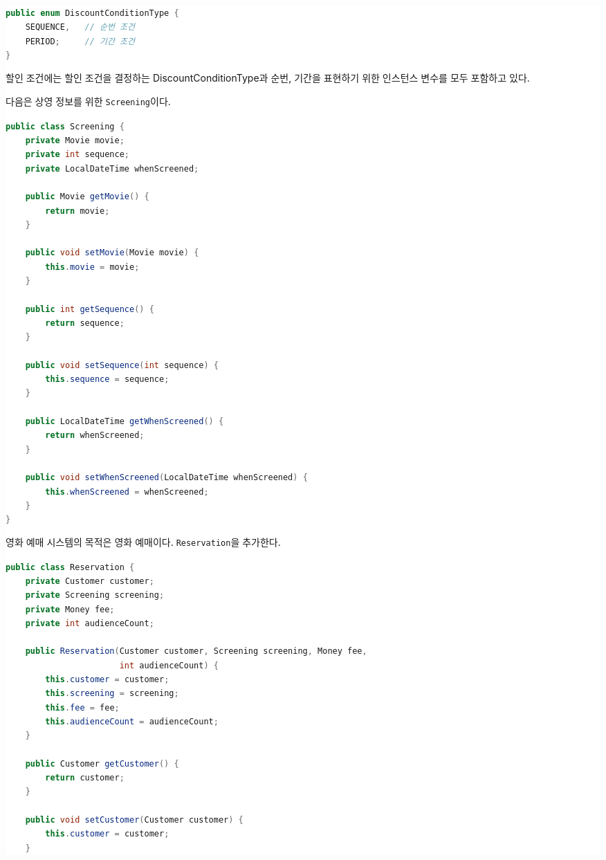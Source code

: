 ```java
public enum DiscountConditionType {
    SEQUENCE,   // 순번 조건
    PERIOD;     // 기간 조건
}
```

할인 조건에는 할인 조건을 결정하는 DiscountConditionType과 순번, 기간을 표현하기 위한 인스턴스 변수를 모두 포함하고 있다.

다음은 상영 정보를 위한 `Screening`이다.

```java
public class Screening {
    private Movie movie;
    private int sequence;
    private LocalDateTime whenScreened;

    public Movie getMovie() {
        return movie;
    }

    public void setMovie(Movie movie) {
        this.movie = movie;
    }

    public int getSequence() {
        return sequence;
    }

    public void setSequence(int sequence) {
        this.sequence = sequence;
    }

    public LocalDateTime getWhenScreened() {
        return whenScreened;
    }

    public void setWhenScreened(LocalDateTime whenScreened) {
        this.whenScreened = whenScreened;
    }
}
```

영화 예매 시스템의 목적은 영화 예매이다. `Reservation`을 추가한다.

```java
public class Reservation {
    private Customer customer;
    private Screening screening;
    private Money fee;
    private int audienceCount;

    public Reservation(Customer customer, Screening screening, Money fee,
                       int audienceCount) {
        this.customer = customer;
        this.screening = screening;
        this.fee = fee;
        this.audienceCount = audienceCount;
    }

    public Customer getCustomer() {
        return customer;
    }

    public void setCustomer(Customer customer) {
        this.customer = customer;
    }
```
